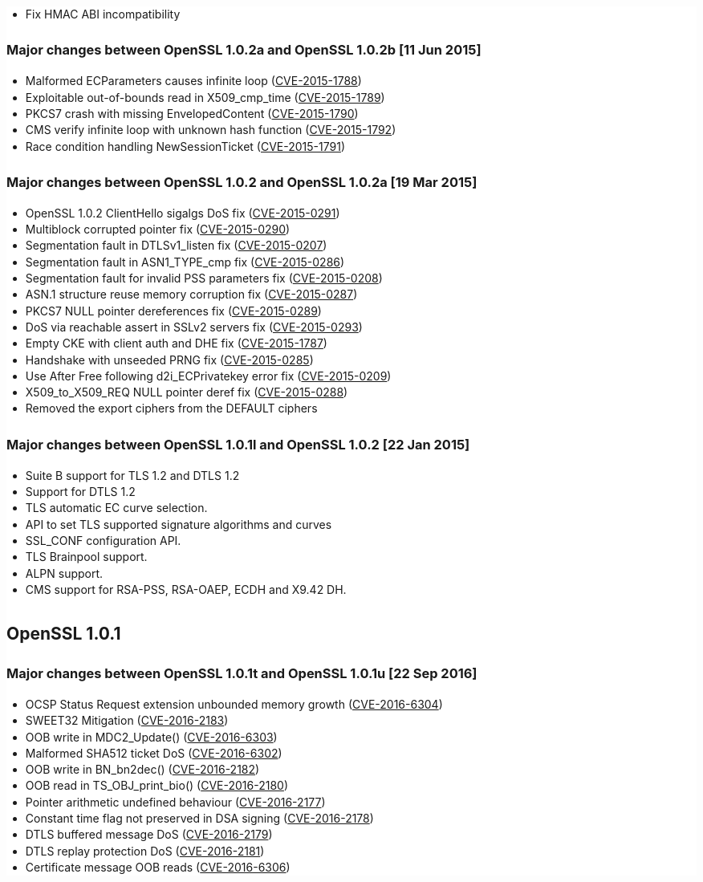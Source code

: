   * Fix HMAC ABI incompatibility

### Major changes between OpenSSL 1.0.2a and OpenSSL 1.0.2b [11 Jun 2015]

  * Malformed ECParameters causes infinite loop ([CVE-2015-1788])
  * Exploitable out-of-bounds read in X509_cmp_time ([CVE-2015-1789])
  * PKCS7 crash with missing EnvelopedContent ([CVE-2015-1790])
  * CMS verify infinite loop with unknown hash function ([CVE-2015-1792])
  * Race condition handling NewSessionTicket ([CVE-2015-1791])

### Major changes between OpenSSL 1.0.2 and OpenSSL 1.0.2a [19 Mar 2015]

  * OpenSSL 1.0.2 ClientHello sigalgs DoS fix ([CVE-2015-0291])
  * Multiblock corrupted pointer fix ([CVE-2015-0290])
  * Segmentation fault in DTLSv1_listen fix ([CVE-2015-0207])
  * Segmentation fault in ASN1_TYPE_cmp fix ([CVE-2015-0286])
  * Segmentation fault for invalid PSS parameters fix ([CVE-2015-0208])
  * ASN.1 structure reuse memory corruption fix ([CVE-2015-0287])
  * PKCS7 NULL pointer dereferences fix ([CVE-2015-0289])
  * DoS via reachable assert in SSLv2 servers fix ([CVE-2015-0293])
  * Empty CKE with client auth and DHE fix ([CVE-2015-1787])
  * Handshake with unseeded PRNG fix ([CVE-2015-0285])
  * Use After Free following d2i_ECPrivatekey error fix ([CVE-2015-0209])
  * X509_to_X509_REQ NULL pointer deref fix ([CVE-2015-0288])
  * Removed the export ciphers from the DEFAULT ciphers

### Major changes between OpenSSL 1.0.1l and OpenSSL 1.0.2 [22 Jan 2015]

  * Suite B support for TLS 1.2 and DTLS 1.2
  * Support for DTLS 1.2
  * TLS automatic EC curve selection.
  * API to set TLS supported signature algorithms and curves
  * SSL_CONF configuration API.
  * TLS Brainpool support.
  * ALPN support.
  * CMS support for RSA-PSS, RSA-OAEP, ECDH and X9.42 DH.

OpenSSL 1.0.1
-------------

### Major changes between OpenSSL 1.0.1t and OpenSSL 1.0.1u [22 Sep 2016]

  * OCSP Status Request extension unbounded memory growth ([CVE-2016-6304])
  * SWEET32 Mitigation ([CVE-2016-2183])
  * OOB write in MDC2_Update() ([CVE-2016-6303])
  * Malformed SHA512 ticket DoS ([CVE-2016-6302])
  * OOB write in BN_bn2dec() ([CVE-2016-2182])
  * OOB read in TS_OBJ_print_bio() ([CVE-2016-2180])
  * Pointer arithmetic undefined behaviour ([CVE-2016-2177])
  * Constant time flag not preserved in DSA signing ([CVE-2016-2178])
  * DTLS buffered message DoS ([CVE-2016-2179])
  * DTLS replay protection DoS ([CVE-2016-2181])
  * Certificate message OOB reads ([CVE-2016-6306])


[CVE-2020-1971]: https://www.openssl.org/news/vulnerabilities.html#CVE-2020-1971
[CVE-2020-1967]: https://www.openssl.org/news/vulnerabilities.html#CVE-2020-1967
[CVE-2019-1563]: https://www.openssl.org/news/vulnerabilities.html#CVE-2019-1563
[CVE-2019-1559]: https://www.openssl.org/news/vulnerabilities.html#CVE-2019-1559
[CVE-2019-1552]: https://www.openssl.org/news/vulnerabilities.html#CVE-2019-1552
[CVE-2019-1551]: https://www.openssl.org/news/vulnerabilities.html#CVE-2019-1551
[CVE-2019-1549]: https://www.openssl.org/news/vulnerabilities.html#CVE-2019-1549
[CVE-2019-1547]: https://www.openssl.org/news/vulnerabilities.html#CVE-2019-1547
[CVE-2019-1543]: https://www.openssl.org/news/vulnerabilities.html#CVE-2019-1543
[CVE-2018-5407]: https://www.openssl.org/news/vulnerabilities.html#CVE-2018-5407
[CVE-2018-0739]: https://www.openssl.org/news/vulnerabilities.html#CVE-2018-0739
[CVE-2018-0737]: https://www.openssl.org/news/vulnerabilities.html#CVE-2018-0737
[CVE-2018-0735]: https://www.openssl.org/news/vulnerabilities.html#CVE-2018-0735
[CVE-2018-0734]: https://www.openssl.org/news/vulnerabilities.html#CVE-2018-0734
[CVE-2018-0733]: https://www.openssl.org/news/vulnerabilities.html#CVE-2018-0733
[CVE-2018-0732]: https://www.openssl.org/news/vulnerabilities.html#CVE-2018-0732
[CVE-2017-3738]: https://www.openssl.org/news/vulnerabilities.html#CVE-2017-3738
[CVE-2017-3737]: https://www.openssl.org/news/vulnerabilities.html#CVE-2017-3737
[CVE-2017-3736]: https://www.openssl.org/news/vulnerabilities.html#CVE-2017-3736
[CVE-2017-3735]: https://www.openssl.org/news/vulnerabilities.html#CVE-2017-3735
[CVE-2017-3733]: https://www.openssl.org/news/vulnerabilities.html#CVE-2017-3733
[CVE-2017-3732]: https://www.openssl.org/news/vulnerabilities.html#CVE-2017-3732
[CVE-2017-3731]: https://www.openssl.org/news/vulnerabilities.html#CVE-2017-3731
[CVE-2017-3730]: https://www.openssl.org/news/vulnerabilities.html#CVE-2017-3730
[CVE-2016-7055]: https://www.openssl.org/news/vulnerabilities.html#CVE-2016-7055
[CVE-2016-7054]: https://www.openssl.org/news/vulnerabilities.html#CVE-2016-7054
[CVE-2016-7053]: https://www.openssl.org/news/vulnerabilities.html#CVE-2016-7053
[CVE-2016-7052]: https://www.openssl.org/news/vulnerabilities.html#CVE-2016-7052
[CVE-2016-6309]: https://www.openssl.org/news/vulnerabilities.html#CVE-2016-6309
[CVE-2016-6308]: https://www.openssl.org/news/vulnerabilities.html#CVE-2016-6308
[CVE-2016-6307]: https://www.openssl.org/news/vulnerabilities.html#CVE-2016-6307
[CVE-2016-6306]: https://www.openssl.org/news/vulnerabilities.html#CVE-2016-6306
[CVE-2016-6305]: https://www.openssl.org/news/vulnerabilities.html#CVE-2016-6305
[CVE-2016-6304]: https://www.openssl.org/news/vulnerabilities.html#CVE-2016-6304
[CVE-2016-6303]: https://www.openssl.org/news/vulnerabilities.html#CVE-2016-6303
[CVE-2016-6302]: https://www.openssl.org/news/vulnerabilities.html#CVE-2016-6302
[CVE-2016-2183]: https://www.openssl.org/news/vulnerabilities.html#CVE-2016-2183
[CVE-2016-2182]: https://www.openssl.org/news/vulnerabilities.html#CVE-2016-2182
[CVE-2016-2181]: https://www.openssl.org/news/vulnerabilities.html#CVE-2016-2181
[CVE-2016-2180]: https://www.openssl.org/news/vulnerabilities.html#CVE-2016-2180
[CVE-2016-2179]: https://www.openssl.org/news/vulnerabilities.html#CVE-2016-2179
[CVE-2016-2178]: https://www.openssl.org/news/vulnerabilities.html#CVE-2016-2178
[CVE-2016-2177]: https://www.openssl.org/news/vulnerabilities.html#CVE-2016-2177
[CVE-2016-2176]: https://www.openssl.org/news/vulnerabilities.html#CVE-2016-2176
[CVE-2016-2109]: https://www.openssl.org/news/vulnerabilities.html#CVE-2016-2109
[CVE-2016-2107]: https://www.openssl.org/news/vulnerabilities.html#CVE-2016-2107
[CVE-2016-2106]: https://www.openssl.org/news/vulnerabilities.html#CVE-2016-2106
[CVE-2016-2105]: https://www.openssl.org/news/vulnerabilities.html#CVE-2016-2105
[CVE-2016-0800]: https://www.openssl.org/news/vulnerabilities.html#CVE-2016-0800
[CVE-2016-0799]: https://www.openssl.org/news/vulnerabilities.html#CVE-2016-0799
[CVE-2016-0798]: https://www.openssl.org/news/vulnerabilities.html#CVE-2016-0798
[CVE-2016-0797]: https://www.openssl.org/news/vulnerabilities.html#CVE-2016-0797
[CVE-2016-0705]: https://www.openssl.org/news/vulnerabilities.html#CVE-2016-0705
[CVE-2016-0702]: https://www.openssl.org/news/vulnerabilities.html#CVE-2016-0702
[CVE-2016-0701]: https://www.openssl.org/news/vulnerabilities.html#CVE-2016-0701
[CVE-2015-3197]: https://www.openssl.org/news/vulnerabilities.html#CVE-2015-3197
[CVE-2015-3196]: https://www.openssl.org/news/vulnerabilities.html#CVE-2015-3196
[CVE-2015-3195]: https://www.openssl.org/news/vulnerabilities.html#CVE-2015-3195
[CVE-2015-3194]: https://www.openssl.org/news/vulnerabilities.html#CVE-2015-3194
[CVE-2015-3193]: https://www.openssl.org/news/vulnerabilities.html#CVE-2015-3193
[CVE-2015-1793]: https://www.openssl.org/news/vulnerabilities.html#CVE-2015-1793
[CVE-2015-1792]: https://www.openssl.org/news/vulnerabilities.html#CVE-2015-1792
[CVE-2015-1791]: https://www.openssl.org/news/vulnerabilities.html#CVE-2015-1791
[CVE-2015-1790]: https://www.openssl.org/news/vulnerabilities.html#CVE-2015-1790
[CVE-2015-1789]: https://www.openssl.org/news/vulnerabilities.html#CVE-2015-1789
[CVE-2015-1788]: https://www.openssl.org/news/vulnerabilities.html#CVE-2015-1788
[CVE-2015-1787]: https://www.openssl.org/news/vulnerabilities.html#CVE-2015-1787
[CVE-2015-0293]: https://www.openssl.org/news/vulnerabilities.html#CVE-2015-0293
[CVE-2015-0291]: https://www.openssl.org/news/vulnerabilities.html#CVE-2015-0291
[CVE-2015-0290]: https://www.openssl.org/news/vulnerabilities.html#CVE-2015-0290
[CVE-2015-0289]: https://www.openssl.org/news/vulnerabilities.html#CVE-2015-0289
[CVE-2015-0288]: https://www.openssl.org/news/vulnerabilities.html#CVE-2015-0288
[CVE-2015-0287]: https://www.openssl.org/news/vulnerabilities.html#CVE-2015-0287
[CVE-2015-0286]: https://www.openssl.org/news/vulnerabilities.html#CVE-2015-0286
[CVE-2015-0285]: https://www.openssl.org/news/vulnerabilities.html#CVE-2015-0285
[CVE-2015-0209]: https://www.openssl.org/news/vulnerabilities.html#CVE-2015-0209
[CVE-2015-0208]: https://www.openssl.org/news/vulnerabilities.html#CVE-2015-0208
[CVE-2015-0207]: https://www.openssl.org/news/vulnerabilities.html#CVE-2015-0207
[CVE-2015-0206]: https://www.openssl.org/news/vulnerabilities.html#CVE-2015-0206
[CVE-2015-0205]: https://www.openssl.org/news/vulnerabilities.html#CVE-2015-0205
[CVE-2015-0204]: https://www.openssl.org/news/vulnerabilities.html#CVE-2015-0204
[CVE-2014-8275]: https://www.openssl.org/news/vulnerabilities.html#CVE-2014-8275
[CVE-2014-5139]: https://www.openssl.org/news/vulnerabilities.html#CVE-2014-5139
[CVE-2014-3572]: https://www.openssl.org/news/vulnerabilities.html#CVE-2014-3572
[CVE-2014-3571]: https://www.openssl.org/news/vulnerabilities.html#CVE-2014-3571
[CVE-2014-3570]: https://www.openssl.org/news/vulnerabilities.html#CVE-2014-3570
[CVE-2014-3569]: https://www.openssl.org/news/vulnerabilities.html#CVE-2014-3569
[CVE-2014-3568]: https://www.openssl.org/news/vulnerabilities.html#CVE-2014-3568
[CVE-2014-3567]: https://www.openssl.org/news/vulnerabilities.html#CVE-2014-3567
[CVE-2014-3566]: https://www.openssl.org/news/vulnerabilities.html#CVE-2014-3566
[CVE-2014-3513]: https://www.openssl.org/news/vulnerabilities.html#CVE-2014-3513
[CVE-2014-3512]: https://www.openssl.org/news/vulnerabilities.html#CVE-2014-3512
[CVE-2014-3511]: https://www.openssl.org/news/vulnerabilities.html#CVE-2014-3511
[CVE-2014-3510]: https://www.openssl.org/news/vulnerabilities.html#CVE-2014-3510
[CVE-2014-3509]: https://www.openssl.org/news/vulnerabilities.html#CVE-2014-3509
[CVE-2014-3508]: https://www.openssl.org/news/vulnerabilities.html#CVE-2014-3508
[CVE-2014-3507]: https://www.openssl.org/news/vulnerabilities.html#CVE-2014-3507
[CVE-2014-3506]: https://www.openssl.org/news/vulnerabilities.html#CVE-2014-3506
[CVE-2014-3505]: https://www.openssl.org/news/vulnerabilities.html#CVE-2014-3505
[CVE-2014-3470]: https://www.openssl.org/news/vulnerabilities.html#CVE-2014-3470
[CVE-2014-0224]: https://www.openssl.org/news/vulnerabilities.html#CVE-2014-0224
[CVE-2014-0221]: https://www.openssl.org/news/vulnerabilities.html#CVE-2014-0221
[CVE-2014-0198]: https://www.openssl.org/news/vulnerabilities.html#CVE-2014-0198
[CVE-2014-0195]: https://www.openssl.org/news/vulnerabilities.html#CVE-2014-0195
[CVE-2014-0160]: https://www.openssl.org/news/vulnerabilities.html#CVE-2014-0160
[CVE-2014-0076]: https://www.openssl.org/news/vulnerabilities.html#CVE-2014-0076
[CVE-2013-6450]: https://www.openssl.org/news/vulnerabilities.html#CVE-2013-6450
[CVE-2013-6449]: https://www.openssl.org/news/vulnerabilities.html#CVE-2013-6449
[CVE-2013-4353]: https://www.openssl.org/news/vulnerabilities.html#CVE-2013-4353
[CVE-2013-0169]: https://www.openssl.org/news/vulnerabilities.html#CVE-2013-0169
[CVE-2013-0166]: https://www.openssl.org/news/vulnerabilities.html#CVE-2013-0166
[CVE-2012-2686]: https://www.openssl.org/news/vulnerabilities.html#CVE-2012-2686
[CVE-2012-2333]: https://www.openssl.org/news/vulnerabilities.html#CVE-2012-2333
[CVE-2012-2110]: https://www.openssl.org/news/vulnerabilities.html#CVE-2012-2110
[CVE-2012-0884]: https://www.openssl.org/news/vulnerabilities.html#CVE-2012-0884
[CVE-2012-0050]: https://www.openssl.org/news/vulnerabilities.html#CVE-2012-0050
[CVE-2012-0027]: https://www.openssl.org/news/vulnerabilities.html#CVE-2012-0027
[CVE-2011-4619]: https://www.openssl.org/news/vulnerabilities.html#CVE-2011-4619
[CVE-2011-4577]: https://www.openssl.org/news/vulnerabilities.html#CVE-2011-4577
[CVE-2011-4576]: https://www.openssl.org/news/vulnerabilities.html#CVE-2011-4576
[CVE-2011-4108]: https://www.openssl.org/news/vulnerabilities.html#CVE-2011-4108
[CVE-2011-3210]: https://www.openssl.org/news/vulnerabilities.html#CVE-2011-3210
[CVE-2011-3207]: https://www.openssl.org/news/vulnerabilities.html#CVE-2011-3207
[CVE-2011-0014]: https://www.openssl.org/news/vulnerabilities.html#CVE-2011-0014
[CVE-2010-5298]: https://www.openssl.org/news/vulnerabilities.html#CVE-2010-5298
[CVE-2010-4252]: https://www.openssl.org/news/vulnerabilities.html#CVE-2010-4252
[CVE-2010-4180]: https://www.openssl.org/news/vulnerabilities.html#CVE-2010-4180
[CVE-2010-3864]: https://www.openssl.org/news/vulnerabilities.html#CVE-2010-3864
[CVE-2010-2939]: https://www.openssl.org/news/vulnerabilities.html#CVE-2010-2939
[CVE-2010-1633]: https://www.openssl.org/news/vulnerabilities.html#CVE-2010-1633
[CVE-2010-0740]: https://www.openssl.org/news/vulnerabilities.html#CVE-2010-0740
[CVE-2010-0433]: https://www.openssl.org/news/vulnerabilities.html#CVE-2010-0433
[CVE-2009-3555]: https://www.openssl.org/news/vulnerabilities.html#CVE-2009-3555
[CVE-2009-0789]: https://www.openssl.org/news/vulnerabilities.html#CVE-2009-0789
[CVE-2009-0591]: https://www.openssl.org/news/vulnerabilities.html#CVE-2009-0591
[CVE-2009-0590]: https://www.openssl.org/news/vulnerabilities.html#CVE-2009-0590
[CVE-2008-5077]: https://www.openssl.org/news/vulnerabilities.html#CVE-2008-5077
[CVE-2006-4343]: https://www.openssl.org/news/vulnerabilities.html#CVE-2006-4343
[CVE-2006-4339]: https://www.openssl.org/news/vulnerabilities.html#CVE-2006-4339
[CVE-2006-3737]: https://www.openssl.org/news/vulnerabilities.html#CVE-2006-3737
[CVE-2006-2940]: https://www.openssl.org/news/vulnerabilities.html#CVE-2006-2940
[CVE-2006-2937]: https://www.openssl.org/news/vulnerabilities.html#CVE-2006-2937
[CVE-2005-2969]: https://www.openssl.org/news/vulnerabilities.html#CVE-2005-2969